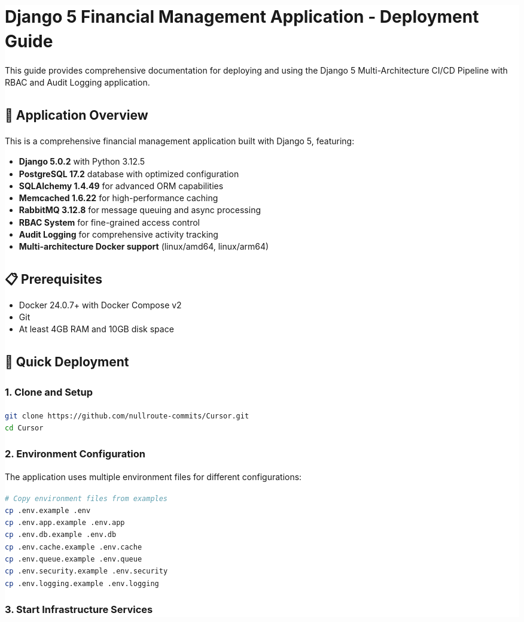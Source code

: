 # Django 5 Financial Management Application - Deployment Guide

This guide provides comprehensive documentation for deploying and using the Django 5 Multi-Architecture CI/CD Pipeline with RBAC and Audit Logging application.

## 🚀 Application Overview

This is a comprehensive financial management application built with Django 5, featuring:

- **Django 5.0.2** with Python 3.12.5
- **PostgreSQL 17.2** database with optimized configuration
- **SQLAlchemy 1.4.49** for advanced ORM capabilities
- **Memcached 1.6.22** for high-performance caching
- **RabbitMQ 3.12.8** for message queuing and async processing
- **RBAC System** for fine-grained access control
- **Audit Logging** for comprehensive activity tracking
- **Multi-architecture Docker support** (linux/amd64, linux/arm64)

## 📋 Prerequisites

- Docker 24.0.7+ with Docker Compose v2
- Git
- At least 4GB RAM and 10GB disk space

## 🔧 Quick Deployment

### 1. Clone and Setup

```bash
git clone https://github.com/nullroute-commits/Cursor.git
cd Cursor
```

### 2. Environment Configuration

The application uses multiple environment files for different configurations:

```bash
# Copy environment files from examples
cp .env.example .env
cp .env.app.example .env.app
cp .env.db.example .env.db
cp .env.cache.example .env.cache
cp .env.queue.example .env.queue
cp .env.security.example .env.security
cp .env.logging.example .env.logging
```

### 3. Start Infrastructure Services
